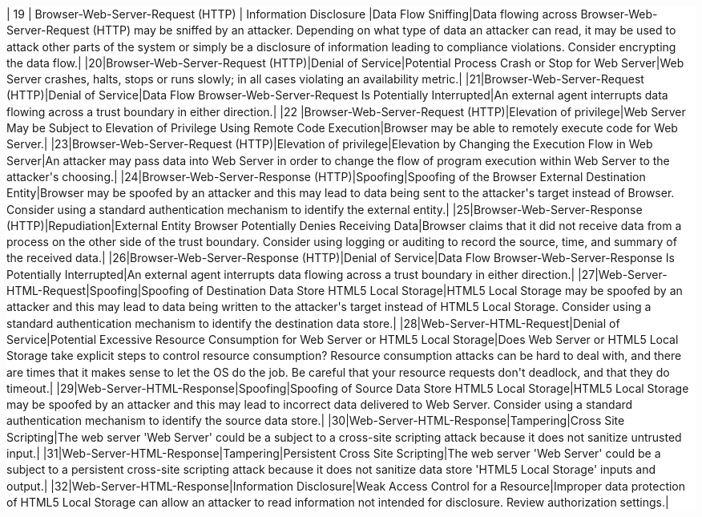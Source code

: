 | 19 | Browser-Web-Server-Request (HTTP) |    Information Disclosure |Data Flow Sniffing|Data flowing across Browser-Web-Server-Request (HTTP) may be sniffed by an attacker. Depending on what type of data an attacker can read, it may be used to attack other parts of the system or simply be a disclosure of information leading to compliance violations. Consider encrypting the data flow.|
|20|Browser-Web-Server-Request (HTTP)|Denial of Service|Potential Process Crash or Stop for Web Server|Web Server crashes, halts, stops or runs slowly; in all cases violating an availability metric.|
|21|Browser-Web-Server-Request (HTTP)|Denial of Service|Data Flow Browser-Web-Server-Request Is Potentially Interrupted|An external agent interrupts data flowing across a trust boundary in either direction.|
|22 |Browser-Web-Server-Request (HTTP)|Elevation of privilege|Web Server May be Subject to Elevation of Privilege Using Remote Code Execution|Browser may be able to remotely execute code for Web Server.|
|23|Browser-Web-Server-Request (HTTP)|Elevation of privilege|Elevation by Changing the Execution Flow in Web Server|An attacker may pass data into Web Server in order to change the flow of program execution within Web Server to the attacker's choosing.|
|24|Browser-Web-Server-Response (HTTP)|Spoofing|Spoofing of the Browser External Destination Entity|Browser may be spoofed by an attacker and this may lead to data being sent to the attacker's target instead of Browser. Consider using a standard authentication mechanism to identify the external entity.|
|25|Browser-Web-Server-Response (HTTP)|Repudiation|External Entity Browser Potentially Denies Receiving Data|Browser claims that it did not receive data from a process on the other side of the trust boundary. Consider using logging or auditing to record the source, time, and summary of the received data.|
|26|Browser-Web-Server-Response (HTTP)|Denial of Service|Data Flow Browser-Web-Server-Response Is Potentially Interrupted|An external agent interrupts data flowing across a trust boundary in either direction.|
|27|Web-Server-HTML-Request|Spoofing|Spoofing of Destination Data Store HTML5 Local Storage|HTML5 Local Storage may be spoofed by an attacker and this may lead to data being written to the attacker's target instead of HTML5 Local Storage. Consider using a standard authentication mechanism to identify the destination data store.|
|28|Web-Server-HTML-Request|Denial of Service|Potential Excessive Resource Consumption for Web Server or HTML5 Local Storage|Does Web Server or HTML5 Local Storage take explicit steps to control resource consumption? Resource consumption attacks can be hard to deal with, and there are times that it makes sense to let the OS do the job. Be careful that your resource requests don't deadlock, and that they do timeout.|
|29|Web-Server-HTML-Response|Spoofing|Spoofing of Source Data Store HTML5 Local Storage|HTML5 Local Storage may be spoofed by an attacker and this may lead to incorrect data delivered to Web Server. Consider using a standard authentication mechanism to identify the source data store.|
|30|Web-Server-HTML-Response|Tampering|Cross Site Scripting|The web server 'Web Server' could be a subject to a cross-site scripting attack because it does not sanitize untrusted input.|
|31|Web-Server-HTML-Response|Tampering|Persistent Cross Site Scripting|The web server 'Web Server' could be a subject to a persistent cross-site scripting attack because it does not sanitize data store 'HTML5 Local Storage' inputs and output.|
|32|Web-Server-HTML-Response|Information Disclosure|Weak Access Control for a Resource|Improper data protection of HTML5 Local Storage can allow an attacker to read information not intended for disclosure. Review authorization settings.|
